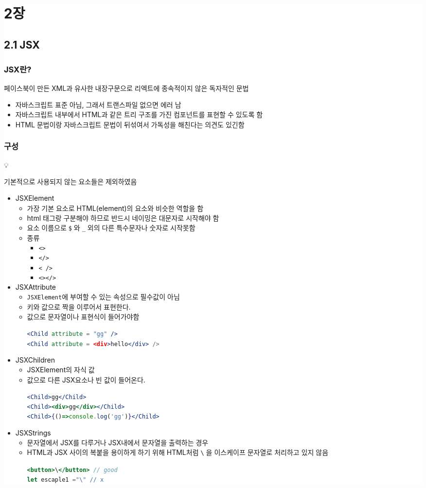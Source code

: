 # 2장

## 2.1 JSX

### JSX란?

페이스북이 만든 XML과 유사한 내장구문으로 리엑트에 종속적이지 않은 독자적인 문법

- 자바스크립트 표준 아님, 그래서 트랜스파일 없으면 에러 남
- 자바스크립트 내부에서 HTML과 같은 트리 구조를 가진 컴포넌트를 표현할 수 있도록 함
- HTML 문법이랑 자바스크립트 문법이 뒤섞여서 가독성을 해친다는 의견도 있긴함

### 구성

<aside>
💡

기본적으로 사용되지 않는 요소들은 제외하였음

</aside>

- JSXElement
  - 가장 기본 요소로 HTML(element)의 요소와 비슷한 역할을 함
  - html 태그랑 구분해야 하므로 반드시 네이밍은 대문자로 시작해야 함
  - 요소 이름으로 `$` 와 `_` 외의 다른 특수문자나 숫자로 시작못함
  - 종류
    - `<>`
    - `</>`
    - `< />`
    - `<></>`
- JSXAttribute
  - `JSXElement`에 부여할 수 있는 속성으로 필수값이 아님
  - 키와 값으로 짝을 이루어서 표현한다.
  - 값으로 문자열이나 표현식이 들어가야함
    ```jsx
    <Child attribute = "gg" />
    <Child attribute = <div>hello</div> />
    ```
- JSXChildren
  - JSXElement의 자식 값
  - 값으로 다른 JSX요소나 빈 값이 들어온다.
    ```jsx
    <Child>gg</Child>
    <Child><div>gg</div></Child>
    <Child>{()=>console.log('gg')}</Child>
    ```
- JSXStrings
  - 문자열에서 JSX를 다루거나 JSX내에서 문자열을 출력하는 경우
  - HTML과 JSX 사이의 복붙을 용이하게 하기 위해 HTML처럼 `\` 을 이스케이프 문자열로 처리하고 있지 않음
    ```jsx
    <button>\</button> // good
    let escaple1 ="\" // x
    ```

